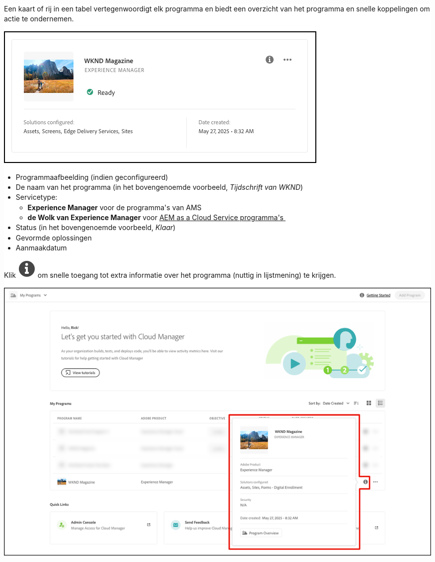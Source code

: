 Een kaart of rij in een tabel vertegenwoordigt elk programma en biedt een overzicht van het programma en snelle koppelingen om actie te ondernemen.

![&#x200B; kaart van het Programma &#x200B;](/help/getting-started/assets/cloud-manager-program-card.png)

* Programmaafbeelding (indien geconfigureerd)
* De naam van het programma (in het bovengenoemde voorbeeld, *Tijdschrift van WKND*)
* Servicetype:
   * **Experience Manager** voor de programma&#39;s van AMS
   * **de Wolk van Experience Manager** voor [&#x200B; AEM as a Cloud Service programma&#39;s &#x200B;](https://experienceleague.adobe.com/nl/docs/experience-manager-cloud-service/content/implementing/home)
* Status (in het bovengenoemde voorbeeld, *Klaar*)
* Gevormde oplossingen
* Aanmaakdatum

Klik ![&#x200B; pictogram van Info &#x200B;](/help/getting-started/assets/Info.svg) om snelle toegang tot extra informatie over het programma (nuttig in lijstmening) te krijgen.

![&#x200B; pop-up van de Informatie in Cloud Manager AMS &#x200B;](/help/getting-started/assets/cloud-manager-information-view.png)
